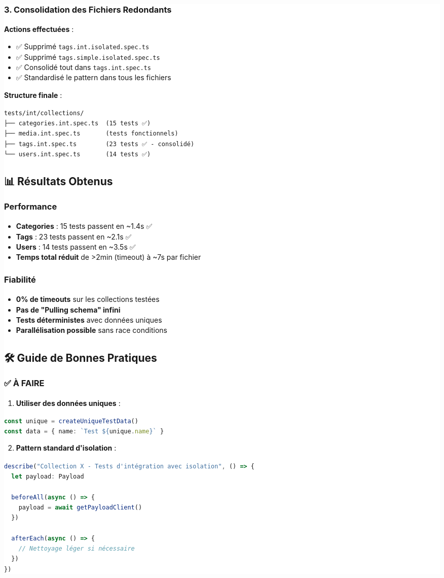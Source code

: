 ### 3. Consolidation des Fichiers Redondants

**Actions effectuées** :

- ✅ Supprimé `tags.int.isolated.spec.ts`
- ✅ Supprimé `tags.simple.isolated.spec.ts`
- ✅ Consolidé tout dans `tags.int.spec.ts`
- ✅ Standardisé le pattern dans tous les fichiers

**Structure finale** :

```
tests/int/collections/
├── categories.int.spec.ts  (15 tests ✅)
├── media.int.spec.ts       (tests fonctionnels)
├── tags.int.spec.ts        (23 tests ✅ - consolidé)
└── users.int.spec.ts       (14 tests ✅)
```

## 📊 Résultats Obtenus

### Performance

- **Categories** : 15 tests passent en ~1.4s ✅
- **Tags** : 23 tests passent en ~2.1s ✅
- **Users** : 14 tests passent en ~3.5s ✅
- **Temps total réduit** de >2min (timeout) à ~7s par fichier

### Fiabilité

- **0% de timeouts** sur les collections testées
- **Pas de "Pulling schema" infini**
- **Tests déterministes** avec données uniques
- **Parallélisation possible** sans race conditions

## 🛠️ Guide de Bonnes Pratiques

### ✅ À FAIRE

1. **Utiliser des données uniques** :

```typescript
const unique = createUniqueTestData()
const data = { name: `Test ${unique.name}` }
```

2. **Pattern standard d'isolation** :

```typescript
describe("Collection X - Tests d'intégration avec isolation", () => {
  let payload: Payload

  beforeAll(async () => {
    payload = await getPayloadClient()
  })

  afterEach(async () => {
    // Nettoyage léger si nécessaire
  })
})
```
